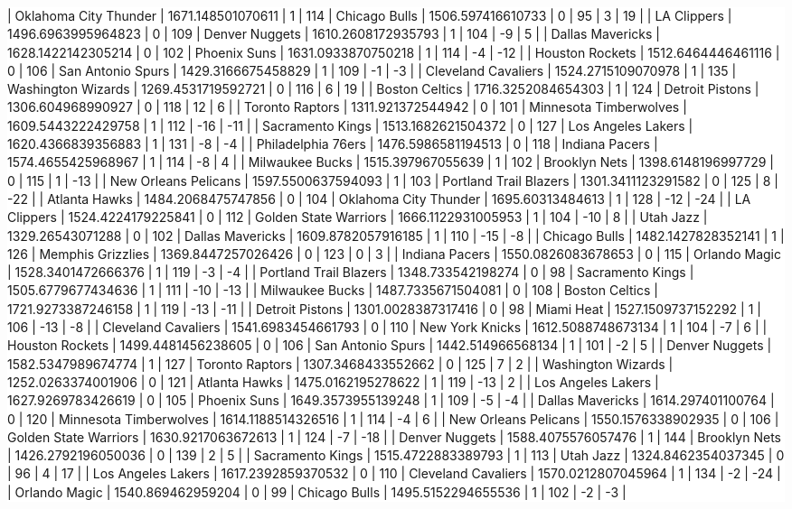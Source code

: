 | Oklahoma City Thunder  | 1671.148501070611  |               1 |          114 | Chicago Bulls          | 1506.597416610733  |               0 |           95 |              3 |              19 |
| LA Clippers            | 1496.6963995964823 |               0 |          109 | Denver Nuggets         | 1610.2608172935793 |               1 |          104 |             -9 |               5 |
| Dallas Mavericks       | 1628.1422142305214 |               0 |          102 | Phoenix Suns           | 1631.0933870750218 |               1 |          114 |             -4 |             -12 |
| Houston Rockets        | 1512.6464446461116 |               0 |          106 | San Antonio Spurs      | 1429.3166675458829 |               1 |          109 |             -1 |              -3 |
| Cleveland Cavaliers    | 1524.2715109070978 |               1 |          135 | Washington Wizards     | 1269.4531719592721 |               0 |          116 |              6 |              19 |
| Boston Celtics         | 1716.3252084654303 |               1 |          124 | Detroit Pistons        | 1306.604968990927  |               0 |          118 |             12 |               6 |
| Toronto Raptors        | 1311.921372544942  |               0 |          101 | Minnesota Timberwolves | 1609.5443222429758 |               1 |          112 |            -16 |             -11 |
| Sacramento Kings       | 1513.1682621504372 |               0 |          127 | Los Angeles Lakers     | 1620.4366839356883 |               1 |          131 |             -8 |              -4 |
| Philadelphia 76ers     | 1476.5986581194513 |               0 |          118 | Indiana Pacers         | 1574.4655425968967 |               1 |          114 |             -8 |               4 |
| Milwaukee Bucks        | 1515.397967055639  |               1 |          102 | Brooklyn Nets          | 1398.6148196997729 |               0 |          115 |              1 |             -13 |
| New Orleans Pelicans   | 1597.5500637594093 |               1 |          103 | Portland Trail Blazers | 1301.3411123291582 |               0 |          125 |              8 |             -22 |
| Atlanta Hawks          | 1484.2068475747856 |               0 |          104 | Oklahoma City Thunder  | 1695.60313484613   |               1 |          128 |            -12 |             -24 |
| LA Clippers            | 1524.4224179225841 |               0 |          112 | Golden State Warriors  | 1666.1122931005953 |               1 |          104 |            -10 |               8 |
| Utah Jazz              | 1329.26543071288   |               0 |          102 | Dallas Mavericks       | 1609.8782057916185 |               1 |          110 |            -15 |              -8 |
| Chicago Bulls          | 1482.1427828352141 |               1 |          126 | Memphis Grizzlies      | 1369.8447257026426 |               0 |          123 |              0 |               3 |
| Indiana Pacers         | 1550.0826083678653 |               0 |          115 | Orlando Magic          | 1528.3401472666376 |               1 |          119 |             -3 |              -4 |
| Portland Trail Blazers | 1348.733542198274  |               0 |           98 | Sacramento Kings       | 1505.6779677434636 |               1 |          111 |            -10 |             -13 |
| Milwaukee Bucks        | 1487.7335671504081 |               0 |          108 | Boston Celtics         | 1721.9273387246158 |               1 |          119 |            -13 |             -11 |
| Detroit Pistons        | 1301.0028387317416 |               0 |           98 | Miami Heat             | 1527.1509737152292 |               1 |          106 |            -13 |              -8 |
| Cleveland Cavaliers    | 1541.6983454661793 |               0 |          110 | New York Knicks        | 1612.5088748673134 |               1 |          104 |             -7 |               6 |
| Houston Rockets        | 1499.4481456238605 |               0 |          106 | San Antonio Spurs      | 1442.514966568134  |               1 |          101 |             -2 |               5 |
| Denver Nuggets         | 1582.5347989674774 |               1 |          127 | Toronto Raptors        | 1307.3468433552662 |               0 |          125 |              7 |               2 |
| Washington Wizards     | 1252.0263374001906 |               0 |          121 | Atlanta Hawks          | 1475.0162195278622 |               1 |          119 |            -13 |               2 |
| Los Angeles Lakers     | 1627.9269783426619 |               0 |          105 | Phoenix Suns           | 1649.3573955139248 |               1 |          109 |             -5 |              -4 |
| Dallas Mavericks       | 1614.297401100764  |               0 |          120 | Minnesota Timberwolves | 1614.1188514326516 |               1 |          114 |             -4 |               6 |
| New Orleans Pelicans   | 1550.1576338902935 |               0 |          106 | Golden State Warriors  | 1630.9217063672613 |               1 |          124 |             -7 |             -18 |
| Denver Nuggets         | 1588.4075576057476 |               1 |          144 | Brooklyn Nets          | 1426.2792196050036 |               0 |          139 |              2 |               5 |
| Sacramento Kings       | 1515.4722883389793 |               1 |          113 | Utah Jazz              | 1324.8462354037345 |               0 |           96 |              4 |              17 |
| Los Angeles Lakers     | 1617.2392859370532 |               0 |          110 | Cleveland Cavaliers    | 1570.0212807045964 |               1 |          134 |             -2 |             -24 |
| Orlando Magic          | 1540.869462959204  |               0 |           99 | Chicago Bulls          | 1495.5152294655536 |               1 |          102 |             -2 |              -3 |